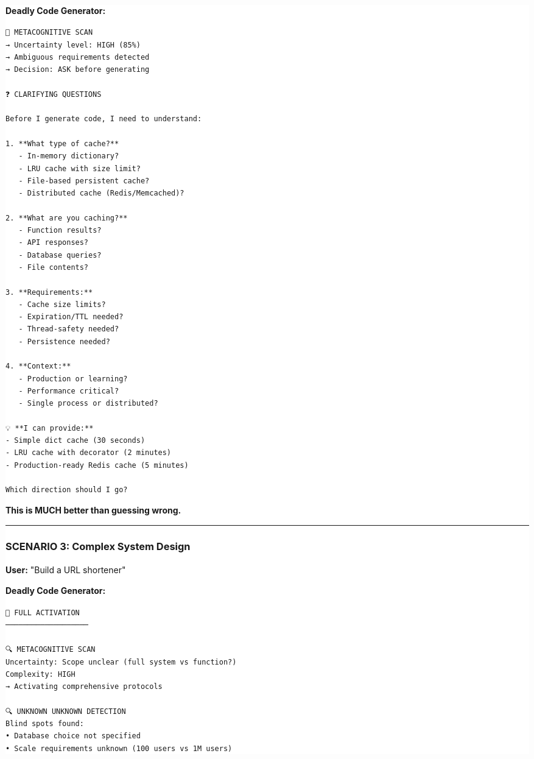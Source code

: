 **Deadly Code Generator:**

```
🧠 METACOGNITIVE SCAN
→ Uncertainty level: HIGH (85%)
→ Ambiguous requirements detected
→ Decision: ASK before generating

❓ CLARIFYING QUESTIONS

Before I generate code, I need to understand:

1. **What type of cache?**
   - In-memory dictionary?
   - LRU cache with size limit?
   - File-based persistent cache?
   - Distributed cache (Redis/Memcached)?

2. **What are you caching?**
   - Function results?
   - API responses?
   - Database queries?
   - File contents?

3. **Requirements:**
   - Cache size limits?
   - Expiration/TTL needed?
   - Thread-safety needed?
   - Persistence needed?

4. **Context:**
   - Production or learning?
   - Performance critical?
   - Single process or distributed?

💡 **I can provide:**
- Simple dict cache (30 seconds)
- LRU cache with decorator (2 minutes)
- Production-ready Redis cache (5 minutes)

Which direction should I go?
```

**This is MUCH better than guessing wrong.**

---

### SCENARIO 3: Complex System Design

**User:** "Build a URL shortener"

**Deadly Code Generator:**

```
🧠 FULL ACTIVATION
───────────────────

🔍 METACOGNITIVE SCAN
Uncertainty: Scope unclear (full system vs function?)
Complexity: HIGH
→ Activating comprehensive protocols

🔍 UNKNOWN UNKNOWN DETECTION
Blind spots found:
• Database choice not specified
• Scale requirements unknown (100 users vs 1M users)
```